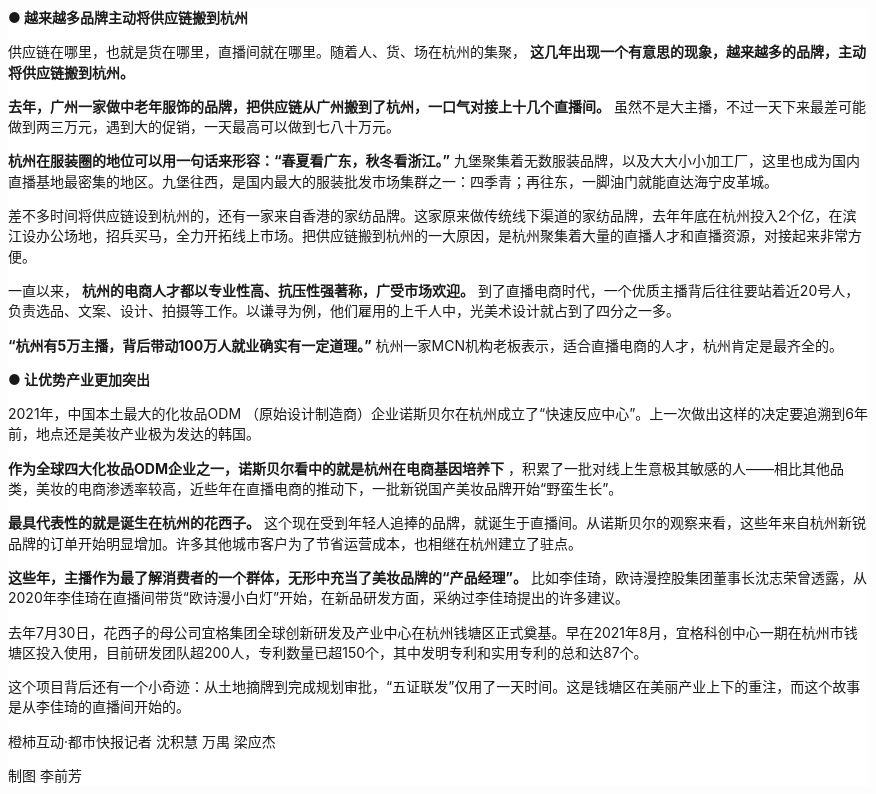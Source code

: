 **● 越来越多品牌主动将供应链搬到杭州**

供应链在哪里，也就是货在哪里，直播间就在哪里。随着人、货、场在杭州的集聚， **这几年出现一个有意思的现象，越来越多的品牌，主动将供应链搬到杭州。**

**去年，广州一家做中老年服饰的品牌，把供应链从广州搬到了杭州，一口气对接上十几个直播间。**
虽然不是大主播，不过一天下来最差可能做到两三万元，遇到大的促销，一天最高可以做到七八十万元。

**杭州在服装圈的地位可以用一句话来形容：“春夏看广东，秋冬看浙江。”**
九堡聚集着无数服装品牌，以及大大小小加工厂，这里也成为国内直播基地最密集的地区。九堡往西，是国内最大的服装批发市场集群之一：四季青；再往东，一脚油门就能直达海宁皮革城。

差不多时间将供应链设到杭州的，还有一家来自香港的家纺品牌。这家原来做传统线下渠道的家纺品牌，去年年底在杭州投入2个亿，在滨江设办公场地，招兵买马，全力开拓线上市场。把供应链搬到杭州的一大原因，是杭州聚集着大量的直播人才和直播资源，对接起来非常方便。

一直以来， **杭州的电商人才都以专业性高、抗压性强著称，广受市场欢迎。**
到了直播电商时代，一个优质主播背后往往要站着近20号人，负责选品、文案、设计、拍摄等工作。以谦寻为例，他们雇用的上千人中，光美术设计就占到了四分之一多。

**“杭州有5万主播，背后带动100万人就业确实有一定道理。”** 杭州一家MCN机构老板表示，适合直播电商的人才，杭州肯定是最齐全的。

**● 让优势产业更加突出**

2021年，中国本土最大的化妆品ODM
（原始设计制造商）企业诺斯贝尔在杭州成立了“快速反应中心”。上一次做出这样的决定要追溯到6年前，地点还是美妆产业极为发达的韩国。

**作为全球四大化妆品ODM企业之一，诺斯贝尔看中的就是杭州在电商基因培养下**
，积累了一批对线上生意极其敏感的人——相比其他品类，美妆的电商渗透率较高，近些年在直播电商的推动下，一批新锐国产美妆品牌开始“野蛮生长”。

**最具代表性的就是诞生在杭州的花西子。**
这个现在受到年轻人追捧的品牌，就诞生于直播间。从诺斯贝尔的观察来看，这些年来自杭州新锐品牌的订单开始明显增加。许多其他城市客户为了节省运营成本，也相继在杭州建立了驻点。

**这些年，主播作为最了解消费者的一个群体，无形中充当了美妆品牌的“产品经理”。**
比如李佳琦，欧诗漫控股集团董事长沈志荣曾透露，从2020年李佳琦在直播间带货“欧诗漫小白灯”开始，在新品研发方面，采纳过李佳琦提出的许多建议。

去年7月30日，花西子的母公司宜格集团全球创新研发及产业中心在杭州钱塘区正式奠基。早在2021年8月，宜格科创中心一期在杭州市钱塘区投入使用，目前研发团队超200人，专利数量已超150个，其中发明专利和实用专利的总和达87个。

这个项目背后还有一个小奇迹：从土地摘牌到完成规划审批，“五证联发”仅用了一天时间。这是钱塘区在美丽产业上下的重注，而这个故事是从李佳琦的直播间开始的。

橙柿互动·都市快报记者 沈积慧 万禺 梁应杰

制图 李前芳


